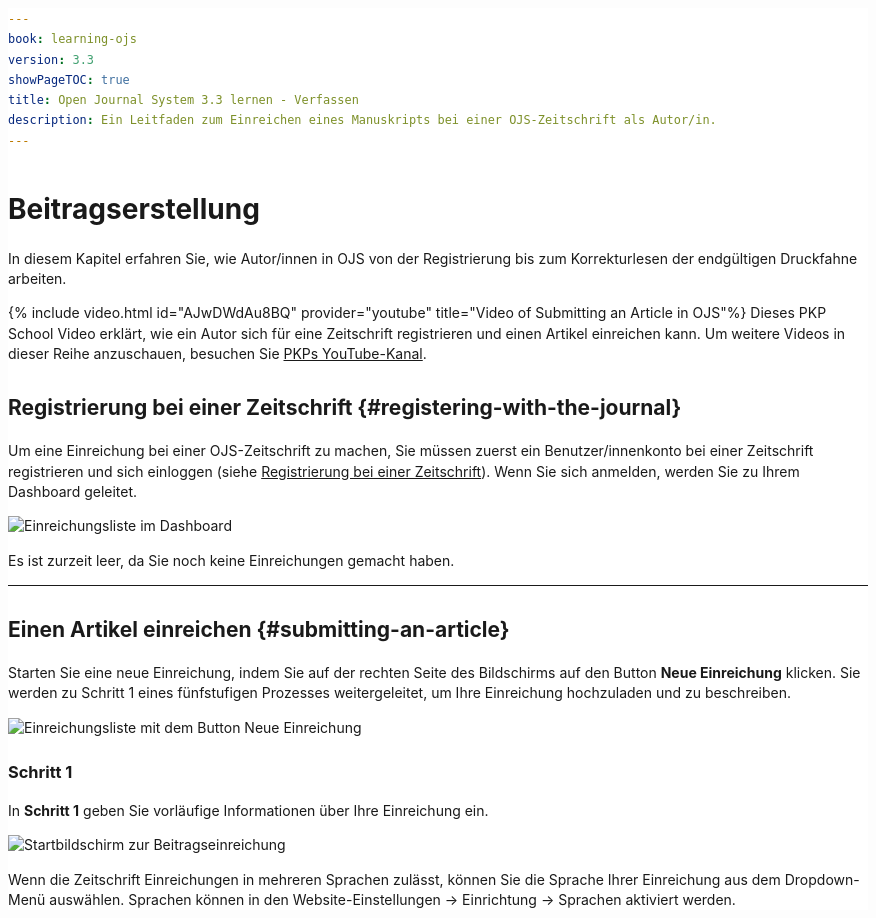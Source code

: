 ```yaml
---
book: learning-ojs
version: 3.3
showPageTOC: true
title: Open Journal System 3.3 lernen - Verfassen
description: Ein Leitfaden zum Einreichen eines Manuskripts bei einer OJS-Zeitschrift als Autor/in.
---
```


# Beitragserstellung

In diesem Kapitel erfahren Sie, wie Autor/innen in OJS von der Registrierung bis zum Korrekturlesen der endgültigen Druckfahne arbeiten.

{% include video.html id="AJwDWdAu8BQ" provider="youtube" title="Video of Submitting an Article in OJS"%}
Dieses PKP School Video erklärt, wie ein Autor sich für eine Zeitschrift registrieren und einen Artikel einreichen kann. Um weitere Videos in dieser Reihe anzuschauen, besuchen Sie [PKPs YouTube-Kanal](https://www.youtube.com/playlist?list=PLg358gdRUrDUKJbWtr4bgy133_jwoiqoF).

## Registrierung bei einer Zeitschrift {#registering-with-the-journal}

Um eine Einreichung bei einer OJS-Zeitschrift zu machen, Sie müssen zuerst ein Benutzer/innenkonto bei einer Zeitschrift registrieren und sich einloggen (siehe [Registrierung bei einer Zeitschrift](./user-accounts#registering-with-a-journal)\). Wenn Sie sich anmelden, werden Sie zu Ihrem Dashboard geleitet.

![Einreichungsliste im Dashboard](./assets/learning-ojs3.1-au-dashboard-empty.png)

Es ist zurzeit leer, da Sie noch keine Einreichungen gemacht haben.

<hr />

## Einen Artikel einreichen {#submitting-an-article}

Starten Sie eine neue Einreichung, indem Sie auf der rechten Seite des Bildschirms auf den Button **Neue Einreichung** klicken. Sie werden zu Schritt 1 eines fünfstufigen Prozesses weitergeleitet, um Ihre Einreichung hochzuladen und zu beschreiben.

![Einreichungsliste mit dem Button Neue Einreichung](./assets/learning-ojs3.1-au-dashboard-empty.png)

### Schritt 1

In **Schritt 1** geben Sie vorläufige Informationen über Ihre Einreichung ein.

![Startbildschirm zur Beitragseinreichung](./assets/learning-ojs3.3-au-dashboard-new-1.png)

Wenn die Zeitschrift Einreichungen in mehreren Sprachen zulässt, können Sie die Sprache Ihrer Einreichung aus dem Dropdown-Menü auswählen. Sprachen können in den Website-Einstellungen -> Einrichtung -> Sprachen aktiviert werden.
